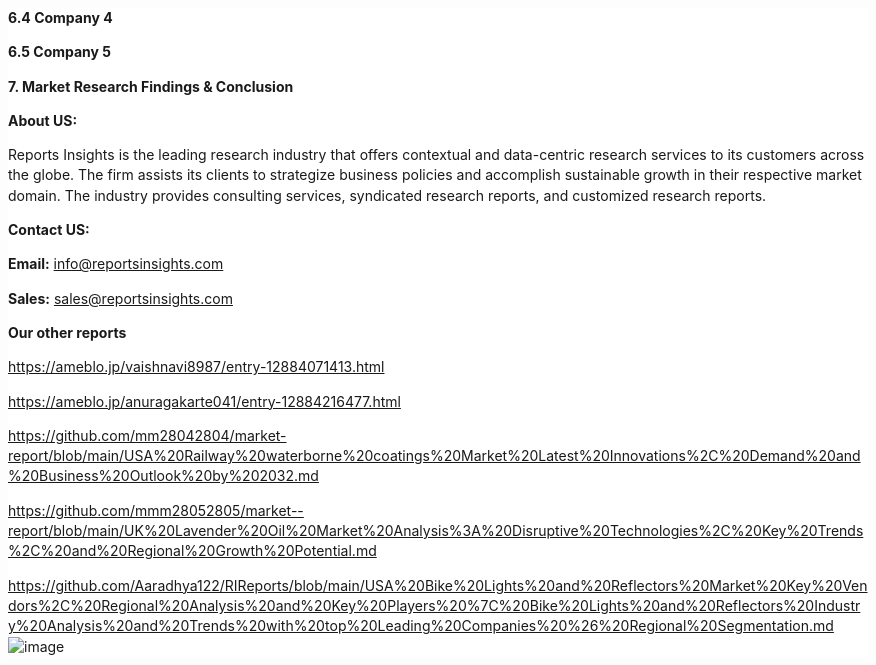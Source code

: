 <strong>6.4 Company 4</strong>

<strong>6.5 Company 5</strong>

<strong>7. Market Research Findings &amp; Conclusion</strong>

<strong>About US:</strong>

Reports Insights is the leading research industry that offers contextual and data-centric research services to its customers across the globe. The firm assists its clients to strategize business policies and accomplish sustainable growth in their respective market domain. The industry provides consulting services, syndicated research reports, and customized research reports.

<strong>Contact US:</strong>

<p class=""""><b>Email:</b> <a href=mailto:info@reportsinsights.com>info@reportsinsights.com</a></p>
<p class=""""><b>Sales:</b> <a href=mailto:sales@reportsinsights.com>sales@reportsinsights.com</a></p>

<strong>Our other reports</strong>

<a href=https://ameblo.jp/vaishnavi8987/entry-12884071413.html>https://ameblo.jp/vaishnavi8987/entry-12884071413.html</a>

<a href=https://ameblo.jp/anuragakarte041/entry-12884216477.html>https://ameblo.jp/anuragakarte041/entry-12884216477.html</a>

<a href=https://github.com/mm28042804/market-report/blob/main/USA%20Railway%20waterborne%20coatings%20Market%20Latest%20Innovations%2C%20Demand%20and%20Business%20Outlook%20by%202032.md>https://github.com/mm28042804/market-report/blob/main/USA%20Railway%20waterborne%20coatings%20Market%20Latest%20Innovations%2C%20Demand%20and%20Business%20Outlook%20by%202032.md</a>

<a href=https://github.com/mmm28052805/market--report/blob/main/UK%20Lavender%20Oil%20Market%20Analysis%3A%20Disruptive%20Technologies%2C%20Key%20Trends%2C%20and%20Regional%20Growth%20Potential.md>https://github.com/mmm28052805/market--report/blob/main/UK%20Lavender%20Oil%20Market%20Analysis%3A%20Disruptive%20Technologies%2C%20Key%20Trends%2C%20and%20Regional%20Growth%20Potential.md</a>

<a href=https://github.com/Aaradhya122/RIReports/blob/main/USA%20Bike%20Lights%20and%20Reflectors%20Market%20Key%20Vendors%2C%20Regional%20Analysis%20and%20Key%20Players%20%7C%20Bike%20Lights%20and%20Reflectors%20Industry%20Analysis%20and%20Trends%20with%20top%20Leading%20Companies%20%26%20Regional%20Segmentation.md>https://github.com/Aaradhya122/RIReports/blob/main/USA%20Bike%20Lights%20and%20Reflectors%20Market%20Key%20Vendors%2C%20Regional%20Analysis%20and%20Key%20Players%20%7C%20Bike%20Lights%20and%20Reflectors%20Industry%20Analysis%20and%20Trends%20with%20top%20Leading%20Companies%20%26%20Regional%20Segmentation.md</a>
![image](https://github.com/user-attachments/assets/c1f7681e-987d-42b0-baab-aaf913c80061)
